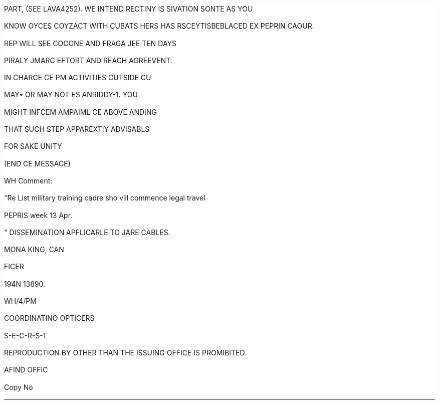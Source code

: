 PART, (SEE LAVA4252). WE INTEND RECTINY IS SIVATION SONTE AS YOU

KNOW OYCES COYZACT WITH CUBATS HERS HAS RSCEYTISBEBLACED EX PEPRIN CAOUR.

REP WILL SEE COCONE AND FRAGA JEE TEN DAYS

PIRALY JMARC EFTORT AND REACH AGREEVENT.

IN CHARCE CE PM ACTIVITIES CUTSIDE CU

MAY• OR MAY NOT ES ANRIDDY-1. YOU

MIGHT INFCEM AMPAIML CE ABOVE ANDING

THAT SUCH STEP APPAREXTIY ADVISABLS

FOR SAKE UNITY

(END CE MESSAGE)

WH Comment:

"Re List military training cadre sho vill commence legal travel

PEPRIS week 13 Apr.

" DISSEMINATION APFLICARLE TO JARE CABLES.

MONA KING, CAN

FICER

194N 13890.

WH/4/PM

COORDINATINO OPTICERS

S-E-C-R-S-T

REPRODUCTION BY OTHER THAN THE ISSUING OFFICE IS PROMIBITED.

AFIND OFFIC

Copy No

---

